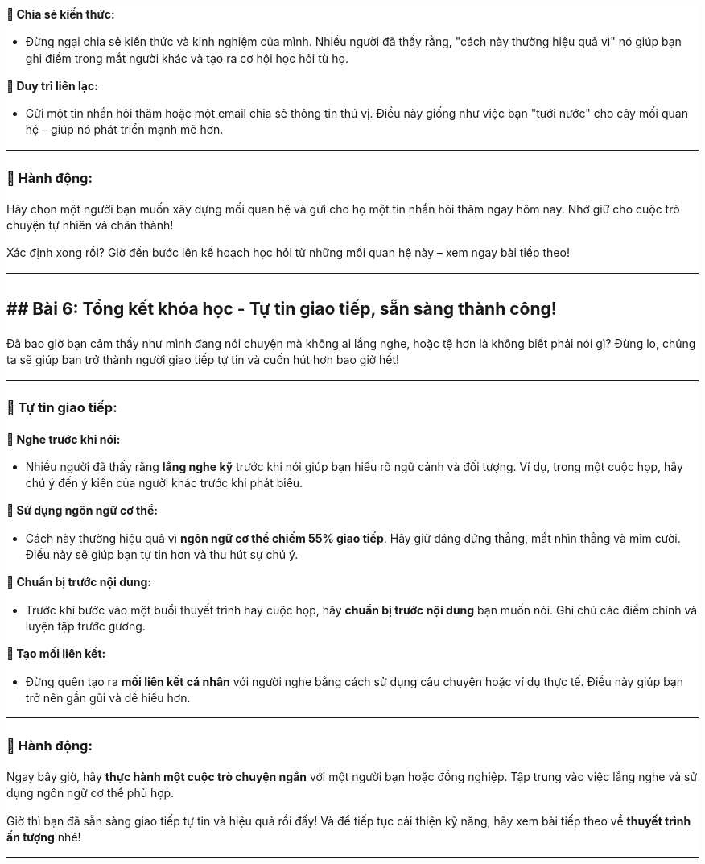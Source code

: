**🔹 Chia sẻ kiến thức:**
- Đừng ngại chia sẻ kiến thức và kinh nghiệm của mình. Nhiều người đã thấy rằng, "cách này thường hiệu quả vì" nó giúp bạn ghi điểm trong mắt người khác và tạo ra cơ hội học hỏi từ họ.

**🔹 Duy trì liên lạc:**
- Gửi một tin nhắn hỏi thăm hoặc một email chia sẻ thông tin thú vị. Điều này giống như việc bạn "tưới nước" cho cây mối quan hệ – giúp nó phát triển mạnh mẽ hơn.

---

### 🚀 Hành động:

Hãy chọn một người bạn muốn xây dựng mối quan hệ và gửi cho họ một tin nhắn hỏi thăm ngay hôm nay. Nhớ giữ cho cuộc trò chuyện tự nhiên và chân thành!

Xác định xong rồi? Giờ đến bước lên kế hoạch học hỏi từ những mối quan hệ này – xem ngay bài tiếp theo!

---
## ## Bài 6: Tổng kết khóa học - Tự tin giao tiếp, sẵn sàng thành công!

Đã bao giờ bạn cảm thấy như mình đang nói chuyện mà không ai lắng nghe, hoặc tệ hơn là không biết phải nói gì? Đừng lo, chúng ta sẽ giúp bạn trở thành người giao tiếp tự tin và cuốn hút hơn bao giờ hết!

---

### 📌 Tự tin giao tiếp:

**🔹 Nghe trước khi nói:**
- Nhiều người đã thấy rằng **lắng nghe kỹ** trước khi nói giúp bạn hiểu rõ ngữ cảnh và đối tượng. Ví dụ, trong một cuộc họp, hãy chú ý đến ý kiến của người khác trước khi phát biểu.

**🔹 Sử dụng ngôn ngữ cơ thể:**
- Cách này thường hiệu quả vì **ngôn ngữ cơ thể chiếm 55% giao tiếp**. Hãy giữ dáng đứng thẳng, mắt nhìn thẳng và mỉm cười. Điều này sẽ giúp bạn tự tin hơn và thu hút sự chú ý.

**🔹 Chuẩn bị trước nội dung:**
- Trước khi bước vào một buổi thuyết trình hay cuộc họp, hãy **chuẩn bị trước nội dung** bạn muốn nói. Ghi chú các điểm chính và luyện tập trước gương.

**🔹 Tạo mối liên kết:**
- Đừng quên tạo ra **mối liên kết cá nhân** với người nghe bằng cách sử dụng câu chuyện hoặc ví dụ thực tế. Điều này giúp bạn trở nên gần gũi và dễ hiểu hơn.

---

### 🚀 Hành động:

Ngay bây giờ, hãy **thực hành một cuộc trò chuyện ngắn** với một người bạn hoặc đồng nghiệp. Tập trung vào việc lắng nghe và sử dụng ngôn ngữ cơ thể phù hợp.

Giờ thì bạn đã sẵn sàng giao tiếp tự tin và hiệu quả rồi đấy! Và để tiếp tục cải thiện kỹ năng, hãy xem bài tiếp theo về **thuyết trình ấn tượng** nhé!

---
